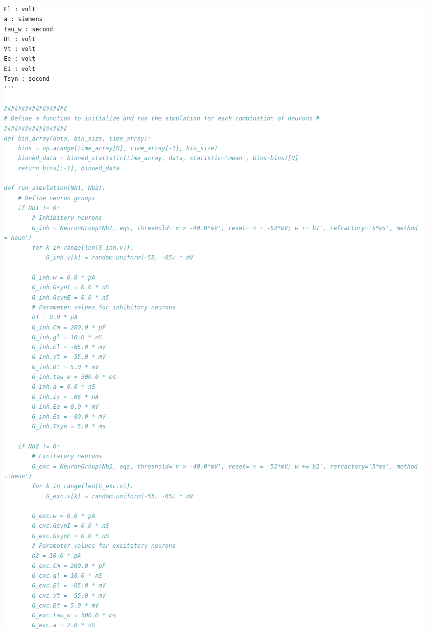 ```python
El : volt
a : siemens
tau_w : second
Dt : volt
Vt : volt
Ee : volt
Ei : volt
Tsyn : second
'''

##################
# Define a function to initialize and run the simulation for each combination of neurons #
##################
def bin_array(data, bin_size, time_array):
    bins = np.arange(time_array[0], time_array[-1], bin_size)
    binned_data = binned_statistic(time_array, data, statistic='mean', bins=bins)[0]
    return bins[:-1], binned_data

def run_simulation(Nb1, Nb2):
    # Define neuron groups
    if Nb1 != 0:
        # Inhibitory neurons
        G_inh = NeuronGroup(Nb1, eqs, threshold='v > -40.0*mV', reset='v = -52*mV; w += b1', refractory='5*ms', method='heun')
        for k in range(len(G_inh.v)):
            G_inh.v[k] = random.uniform(-55, -65) * mV

        G_inh.w = 0.0 * pA
        G_inh.GsynI = 0.0 * nS
        G_inh.GsynE = 0.0 * nS
        # Parameter values for inhibitory neurons
        b1 = 0.0 * pA
        G_inh.Cm = 200.0 * pF
        G_inh.gl = 10.0 * nS
        G_inh.El = -65.0 * mV
        G_inh.Vt = -55.0 * mV
        G_inh.Dt = 5.0 * mV
        G_inh.tau_w = 500.0 * ms
        G_inh.a = 0.0 * nS
        G_inh.Is = .06 * nA
        G_inh.Ee = 0.0 * mV
        G_inh.Ei = -80.0 * mV
        G_inh.Tsyn = 5.0 * ms

    if Nb2 != 0:
        # Excitatory neurons
        G_exc = NeuronGroup(Nb2, eqs, threshold='v > -40.0*mV', reset='v = -52*mV; w += b2', refractory='5*ms', method='heun')
        for k in range(len(G_exc.v)):
            G_exc.v[k] = random.uniform(-55, -65) * mV

        G_exc.w = 0.0 * pA
        G_exc.GsynI = 0.0 * nS
        G_exc.GsynE = 0.0 * nS
        # Parameter values for excitatory neurons
        b2 = 10.0 * pA
        G_exc.Cm = 200.0 * pF
        G_exc.gl = 10.0 * nS
        G_exc.El = -65.0 * mV
        G_exc.Vt = -55.0 * mV
        G_exc.Dt = 5.0 * mV
        G_exc.tau_w = 500.0 * ms
        G_exc.a = 2.0 * nS
```